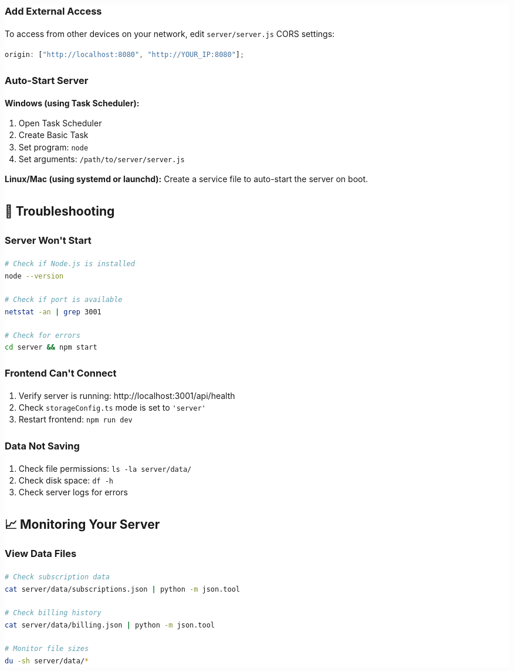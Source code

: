 ### Add External Access

To access from other devices on your network, edit `server/server.js` CORS settings:

```javascript
origin: ["http://localhost:8080", "http://YOUR_IP:8080"];
```

### Auto-Start Server

**Windows (using Task Scheduler):**

1. Open Task Scheduler
2. Create Basic Task
3. Set program: `node`
4. Set arguments: `/path/to/server/server.js`

**Linux/Mac (using systemd or launchd):**
Create a service file to auto-start the server on boot.

## 🔧 Troubleshooting

### Server Won't Start

```bash
# Check if Node.js is installed
node --version

# Check if port is available
netstat -an | grep 3001

# Check for errors
cd server && npm start
```

### Frontend Can't Connect

1. Verify server is running: http://localhost:3001/api/health
2. Check `storageConfig.ts` mode is set to `'server'`
3. Restart frontend: `npm run dev`

### Data Not Saving

1. Check file permissions: `ls -la server/data/`
2. Check disk space: `df -h`
3. Check server logs for errors

## 📈 Monitoring Your Server

### View Data Files

```bash
# Check subscription data
cat server/data/subscriptions.json | python -m json.tool

# Check billing history
cat server/data/billing.json | python -m json.tool

# Monitor file sizes
du -sh server/data/*
```
